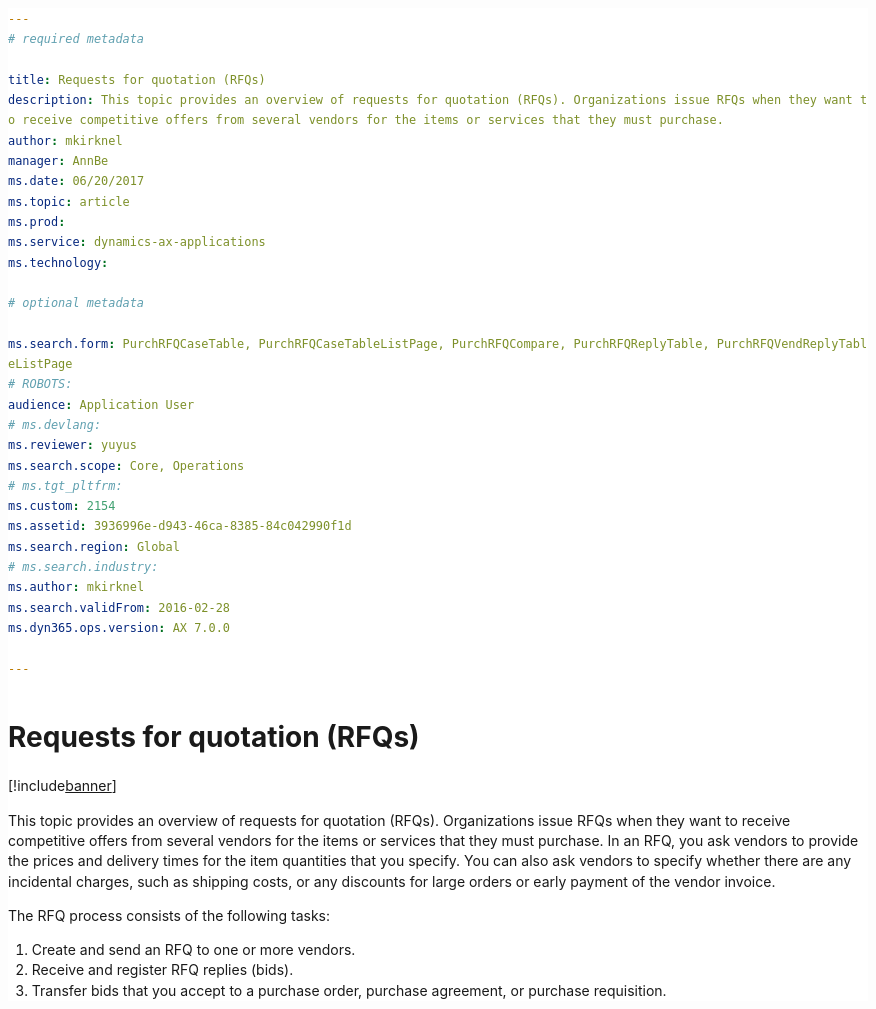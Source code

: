```yaml
---
# required metadata

title: Requests for quotation (RFQs)
description: This topic provides an overview of requests for quotation (RFQs). Organizations issue RFQs when they want to receive competitive offers from several vendors for the items or services that they must purchase.
author: mkirknel
manager: AnnBe
ms.date: 06/20/2017
ms.topic: article
ms.prod: 
ms.service: dynamics-ax-applications
ms.technology: 

# optional metadata

ms.search.form: PurchRFQCaseTable, PurchRFQCaseTableListPage, PurchRFQCompare, PurchRFQReplyTable, PurchRFQVendReplyTableListPage
# ROBOTS: 
audience: Application User
# ms.devlang: 
ms.reviewer: yuyus
ms.search.scope: Core, Operations
# ms.tgt_pltfrm: 
ms.custom: 2154
ms.assetid: 3936996e-d943-46ca-8385-84c042990f1d
ms.search.region: Global
# ms.search.industry: 
ms.author: mkirknel
ms.search.validFrom: 2016-02-28
ms.dyn365.ops.version: AX 7.0.0

---
```


# Requests for quotation (RFQs)

[!include[banner](../includes/banner.md)]

This topic provides an overview of requests for quotation (RFQs). Organizations issue RFQs when they want to receive competitive offers from several vendors for the items or services that they must purchase. In an RFQ, you ask vendors to provide the prices and delivery times for the item quantities that you specify. You can also ask vendors to specify whether there are any incidental charges, such as shipping costs, or any discounts for large orders or early payment of the vendor invoice.

The RFQ process consists of the following tasks:

1. Create and send an RFQ to one or more vendors.
2. Receive and register RFQ replies (bids).
3. Transfer bids that you accept to a purchase order, purchase agreement, or purchase requisition.
